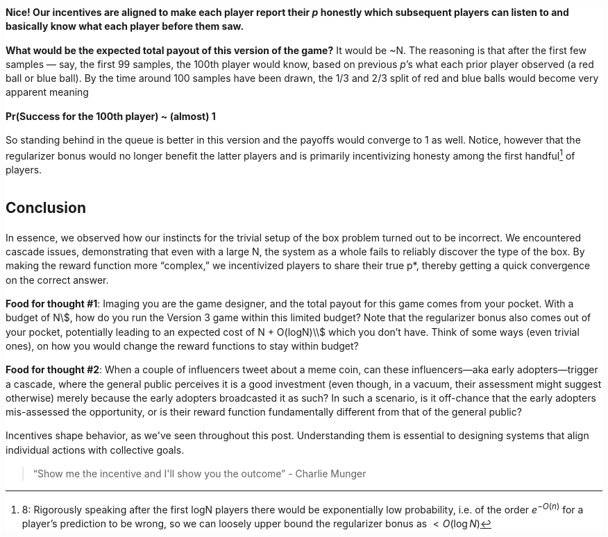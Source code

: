 **Nice! Our incentives are aligned to make each player report their $p$ honestly which subsequent players can listen to and basically know what each player before them saw.**

**What would be the expected total payout of this version of the game?** It would be ~N. The reasoning is that after the first few samples — say, the first 99 samples, the 100th player would know, based on previous $p$’s what each prior player observed (a red ball or blue ball). By the time around 100 samples have been drawn, the 1/3 and 2/3 split of red and blue balls would become very apparent meaning

**Pr(Success for the 100th player) ~ (almost) 1**

So standing behind in the queue is better in this version and the payoffs would converge to 1 as well. Notice, however that the regularizer bonus would no longer benefit the latter players and is primarily incentivizing honesty among the first handful[^8] of players.

## Conclusion

In essence, we observed how our instincts for the trivial setup of the box problem turned out to be incorrect. We encountered cascade issues, demonstrating that even with a large N, the system as a whole fails to reliably discover the type of the box. By making the reward function more “complex,” we incentivized players to share their true p*, thereby getting a quick convergence on the correct answer.

**Food for thought #1**: Imaging you are the game designer, and the total payout for this game comes from your pocket. With a budget of N\\$, how do you run the Version 3 game within this limited budget? Note that the regularizer bonus also comes out of your pocket, potentially leading to an expected cost of N + O(logN)\\$ which you don’t have. Think of some ways (even trivial ones), on how you would change the reward functions to stay within budget?

**Food for thought #2**: When a couple of influencers tweet about a meme coin, can these influencers—aka early adopters—trigger a cascade, where the general public perceives it is a good investment (even though, in a vacuum, their assessment might suggest otherwise) merely because the early adopters broadcasted it as such? In such a scenario, is it off-chance that the early adopters mis-assessed the opportunity, or is their reward function fundamentally different from that of the general public?

Incentives shape behavior, as we've seen throughout this post. Understanding them is essential to designing systems that align individual actions with collective goals.

> “Show me the incentive and I'll show you the outcome” - Charlie Munger

<iframe src="https://strawpoll.com/embed/polls/e7ZJaVpAWg3" width="800" height="420" frameborder="0"></iframe>

[^1]: 1: Related reference: [here](https://en.wikipedia.org/wiki/Information_cascade#Qualitative_example) and [here (Section 5.2)](https://timroughgarden.org/f16/l/l10.pdf)

[^2]: 2: If a player knows X blue balls and Y red balls have been sampled, where X > Y, then Pr(box is of type B \| given what the player knows) > 1/2 for them. You can work out the Bayes math to be rigorous, otherwise this should be intuitive.

[^3]: 3: P2 will be indifferent to reporting type B or type R, since combined P1 and P2 have seen one ball of each color. We assume (WLOG) for our $f(n)$ calculation that P2 reports opposite type. Incase we assume that P2 reports same as P1 in such a tie-case even then the f(n) calculation holds because of the symmetry in reporting (B, B) when (P1 sees B, P2 sees R) vs (R, R) when (P1 sees R, P2 sees B).

[^4]: 4: I believe solving f(n) ~ 0.8n is non-trivial, can approximate it in python for some large values of n or plug it into wolfram to get an asymptotic result

[^5]: 5: Technically, Pr(Success) = 2/3 = 0.66 for the first player and subsequently converges super-fast to 0.8. Empirically, can calculate that 0.8 - Pr(Success for the 19th player) < 0.0001.

[^6]: 6: Edge-case: When c = 1/2, the second participant can report any p they want, however in the long run this boils down to the unlikely (exponentially decreasing probability) case of getting {1 Blue, 1Red} (unordered) in each two consecutive samples.

[^7]: 7: Using the fact that $\frac{\partial E[\text{payout}]}{\partial p}$ should be $0$ at $p = p^{\ast}$, one can back-derive the reward function as $p(1 - p)$. We introduce it artificially in Version 3 to skip this extra-calculation.

[^8]: 8: Rigorously speaking after the first logN players there would be exponentially low probability, i.e. of the order $e^{-O(n)}$ for a player’s prediction to be wrong, so we can loosely upper bound the regularizer bonus as $< O(\log{N})$
